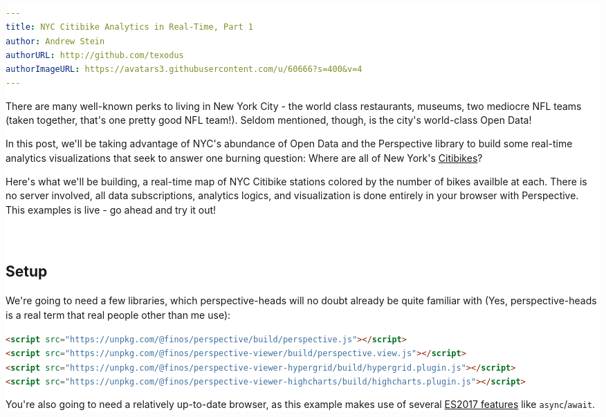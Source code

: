 ```yaml
---
title: NYC Citibike Analytics in Real-Time, Part 1
author: Andrew Stein
authorURL: http://github.com/texodus
authorImageURL: https://avatars3.githubusercontent.com/u/60666?s=400&v=4
---
```


There are many well-known perks to living in New York City - the world class
restaurants, museums, two mediocre NFL teams (taken together, that's one pretty
good NFL team!).  Seldom mentioned, though, is the city's world-class Open Data!

In this post, we'll be taking advantage of NYC's abundance of Open Data and 
the Perspective library to build some real-time analytics visualizations that 
seek to answer one burning question: Where are all of New York's
[Citibikes](https://www.citibikenyc.com/)?



<script src="../../../../js/nyc-citibike-analysis/index.js"></script>
<link rel="stylesheet" href="../../../../css/nyc-citibike-analysis/index.css">

Here's what we'll be building, a real-time map of NYC Citibike stations colored
by the number of bikes availble at each.  There is no server involved, all data
subscriptions, analytics logics, and visualization is done entirely in your 
browser with Perspective.  This examples is live - go ahead and 
try it out!

<br/>
<div id="grid">
<perspective-viewer row-pivots='["name"]' columns='["num_bikes_available"]' sort='[["num_bikes_available","desc"]]'>
</perspective-viewer>
<perspective-viewer view='xy_scatter' row-pivots='["name"]' columns='["lon","lat","num_bikes_available"]' sort='[["num_bikes_available","asc"]]'>
</perspective-viewer>
</div>

## Setup

We're going to need a few libraries, which perspective-heads will no doubt 
already be quite familiar with (Yes, perspective-heads is a real term that real
people other than me use):

```html
<script src="https://unpkg.com/@finos/perspective/build/perspective.js"></script>
<script src="https://unpkg.com/@finos/perspective-viewer/build/perspective.view.js"></script>
<script src="https://unpkg.com/@finos/perspective-viewer-hypergrid/build/hypergrid.plugin.js"></script>
<script src="https://unpkg.com/@finos/perspective-viewer-highcharts/build/highcharts.plugin.js"></script>
```

You're also going to need a relatively up-to-date browser, as this example makes use
of several [ES2017 features](https://developer.mozilla.org/en-US/docs/Web/JavaScript/New_in_JavaScript/ECMAScript_Next_support_in_Mozilla)
like `async`/`await`.
